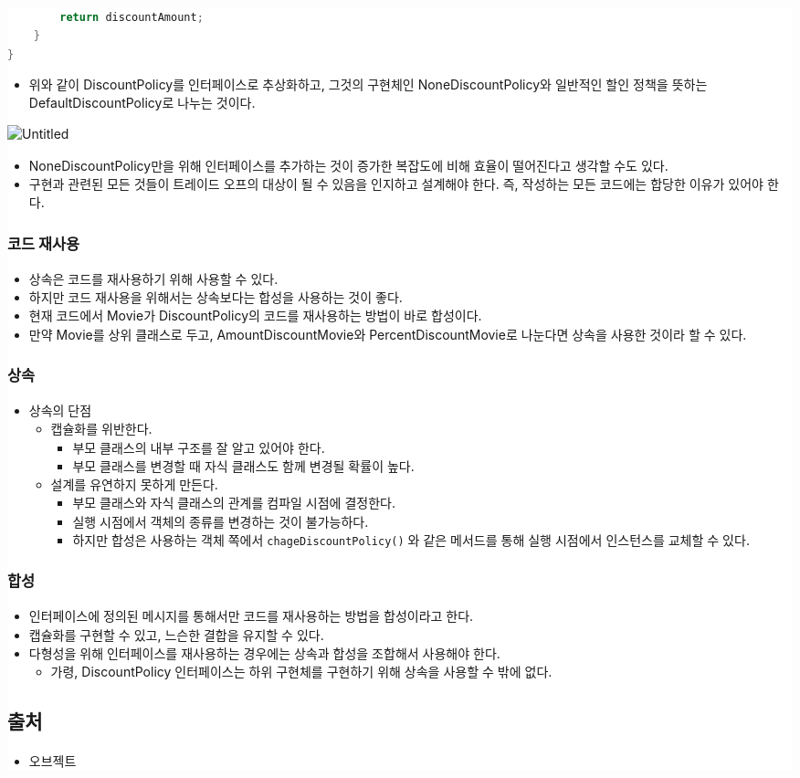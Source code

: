 ```java
        return discountAmount;
    }
}
```

- 위와 같이 DiscountPolicy를 인터페이스로 추상화하고, 그것의 구현체인 NoneDiscountPolicy와 일반적인 할인 정책을 뜻하는 DefaultDiscountPolicy로 나누는 것이다.

![Untitled](https://www.notion.so/image/https%3A%2F%2Fs3-us-west-2.amazonaws.com%2Fsecure.notion-static.com%2F712983a9-3937-4265-82fe-66a144c44a0f%2FUntitled.png?table=block&id=f5ca651c-d03c-4a6c-97e9-7443ee5649a0&spaceId=b453bd85-cb15-44b5-bf2e-580aeda8074e&width=2000&userId=80352c12-65a4-4562-9a36-2179ed0dfffb&cache=v2)

- NoneDiscountPolicy만을 위해 인터페이스를 추가하는 것이 증가한 복잡도에 비해 효율이 떨어진다고 생각할 수도 있다.
- 구현과 관련된 모든 것들이 트레이드 오프의 대상이 될 수 있음을 인지하고 설계해야 한다. 즉, 작성하는 모든 코드에는 합당한 이유가 있어야 한다.

### 코드 재사용

- 상속은 코드를 재사용하기 위해 사용할 수 있다.
- 하지만 코드 재사용을 위해서는 상속보다는 합성을 사용하는 것이 좋다.
- 현재 코드에서 Movie가 DiscountPolicy의 코드를 재사용하는 방법이 바로 합성이다.
- 만약 Movie를 상위 클래스로 두고, AmountDiscountMovie와 PercentDiscountMovie로 나눈다면 상속을 사용한 것이라 할 수 있다.

### 상속

- 상속의 단점
    - 캡슐화를 위반한다.
        - 부모 클래스의 내부 구조를 잘 알고 있어야 한다.
        - 부모 클래스를 변경할 때 자식 클래스도 함께 변경될 확률이 높다.
    - 설계를 유연하지 못하게 만든다.
        - 부모 클래스와 자식 클래스의 관계를 컴파일 시점에 결정한다.
        - 실행 시점에서 객체의 종류를 변경하는 것이 불가능하다.
        - 하지만 합성은 사용하는 객체 쪽에서 `chageDiscountPolicy()` 와 같은 메서드를 통해 실행 시점에서 인스턴스를 교체할 수 있다.

### 합성

- 인터페이스에 정의된 메시지를 통해서만 코드를 재사용하는 방법을 합성이라고 한다.
- 캡슐화를 구현할 수 있고, 느슨한 결합을 유지할 수 있다.
- 다형성을 위해 인터페이스를 재사용하는 경우에는 상속과 합성을 조합해서 사용해야 한다.
    - 가령, DiscountPolicy 인터페이스는 하위 구현체를 구현하기 위해 상속을 사용할 수 밖에 없다.

## 출처
- 오브젝트
